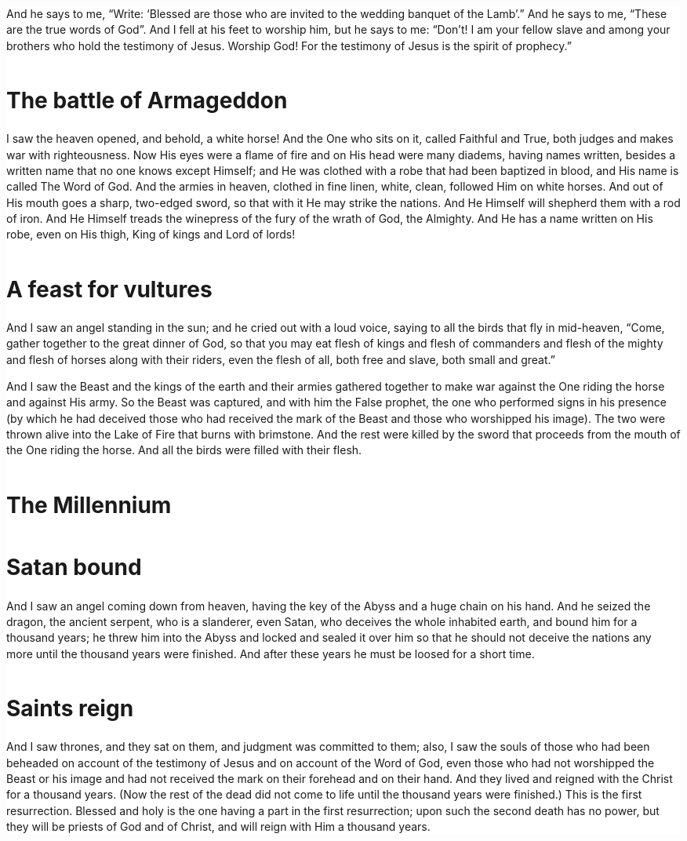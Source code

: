 And he says to me, “Write: ‘Blessed are those who are invited to the wedding banquet of the Lamb’.” And he says to me, “These are the true words of God”. And I fell at his feet to worship him, but he says to me: “Don’t! I am your fellow slave and among your brothers who hold the testimony of Jesus. Worship God! For the testimony of Jesus is the spirit of prophecy.” 

# The battle of Armageddon

I saw the heaven opened, and behold, a white horse! And the One who sits on it, called Faithful and True, both judges and makes war with righteousness. Now His eyes were a flame of fire and on His head were many diadems, having names written, besides a written name that no one knows except Himself; and He was clothed with a robe that had been baptized in blood, and His name is called The Word of God. And the armies in heaven, clothed in fine linen, white, clean, followed Him on white horses. And out of His mouth goes a sharp, two-edged sword, so that with it He may strike the nations. And He Himself will shepherd them with a rod of iron. And He Himself treads the winepress of the fury of the wrath of God, the Almighty. And He has a name written on His robe, even on His thigh, King of kings and Lord of lords! 

# A feast for vultures

And I saw an angel standing in the sun; and he cried out with a loud voice, saying to all the birds that fly in mid-heaven, “Come, gather together to the great dinner of God, so that you may eat flesh of kings and flesh of commanders and flesh of the mighty and flesh of horses along with their riders, even the flesh of all, both free and slave, both small and great.” 

And I saw the Beast and the kings of the earth and their armies gathered together to make war against the One riding the horse and against His army. So the Beast was captured, and with him the False prophet, the one who performed signs in his presence (by which he had deceived those who had received the mark of the Beast and those who worshipped his image). The two were thrown alive into the Lake of Fire that burns with brimstone. And the rest were killed by the sword that proceeds from the mouth of the One riding the horse. And all the birds were filled with their flesh. 

# The Millennium

# Satan bound

And I saw an angel coming down from heaven, having the key of the Abyss and a huge chain on his hand. And he seized the dragon, the ancient serpent, who is a slanderer, even Satan, who deceives the whole inhabited earth, and bound him for a thousand years; he threw him into the Abyss and locked and sealed it over him so that he should not deceive the nations any more until the thousand years were finished. And after these years he must be loosed for a short time. 

# Saints reign

And I saw thrones, and they sat on them, and judgment was committed to them; also, I saw the souls of those who had been beheaded on account of the testimony of Jesus and on account of the Word of God, even those who had not worshipped the Beast or his image and had not received the mark on their forehead and on their hand. And they lived and reigned with the Christ for a thousand years. (Now the rest of the dead did not come to life until the thousand years were finished.) This is the first resurrection. Blessed and holy is the one having a part in the first resurrection; upon such the second death has no power, but they will be priests of God and of Christ, and will reign with Him a thousand years. 
